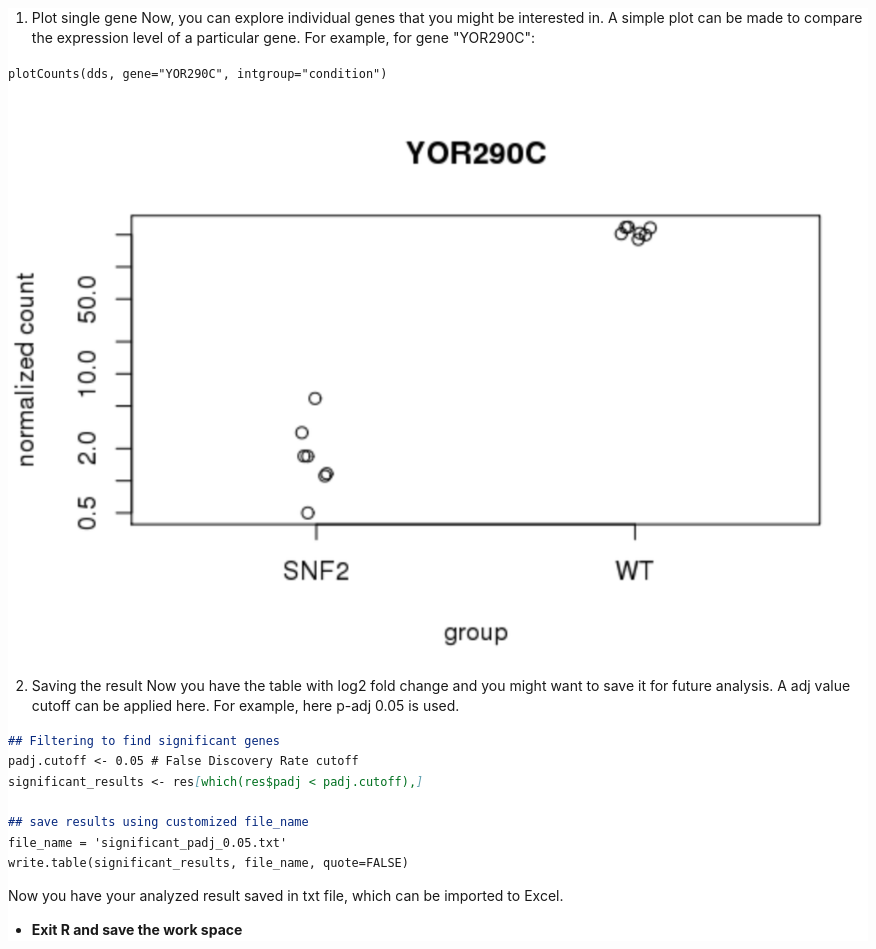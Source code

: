   1. Plot single gene
Now, you can explore individual genes that you might be interested in. A simple plot can be made to compare the expression level of a particular gene. For example, for gene "YOR290C":
```markdown
plotCounts(dds, gene="YOR290C", intgroup="condition")
```

![](img/DESeq2_YOR290C.png)

  2. Saving the result
Now you have the table with log2 fold change and you might want to save it for future analysis. A adj value cutoff can be applied here. For example, here p-adj 0.05 is used.

```markdown
## Filtering to find significant genes
padj.cutoff <- 0.05 # False Discovery Rate cutoff
significant_results <- res[which(res$padj < padj.cutoff),]

## save results using customized file_name
file_name = 'significant_padj_0.05.txt'
write.table(significant_results, file_name, quote=FALSE)
```
Now you have your analyzed result saved in txt file, which can be imported to Excel.

- **Exit R and save the work space**
